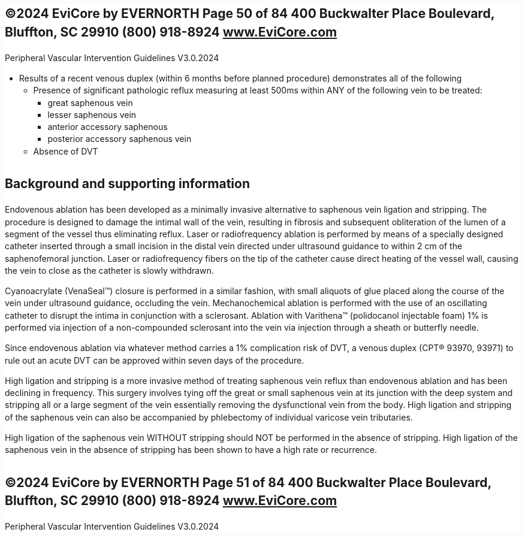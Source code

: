 ©2024 EviCore by EVERNORTH                                                                          Page 50 of 84
400 Buckwalter Place Boulevard, Bluffton, SC 29910 (800) 918-8924                              www.EviCore.com
---
Peripheral Vascular Intervention Guidelines                                                            V3.0.2024

- Results of a recent venous duplex (within 6 months before planned procedure) demonstrates all of the following
  - Presence of significant pathologic reflux measuring at least 500ms within ANY of the following vein to be treated:
    - great saphenous vein
    - lesser saphenous vein
    - anterior accessory saphenous
    - posterior accessory saphenous vein
  - Absence of DVT

## Background and supporting information

Endovenous ablation has been developed as a minimally invasive alternative to saphenous vein ligation and stripping. The procedure is designed to damage the intimal wall of the vein, resulting in fibrosis and subsequent obliteration of the lumen of a segment of the vessel thus eliminating reflux. Laser or radiofrequency ablation is performed by means of a specially designed catheter inserted through a small incision in the distal vein directed under ultrasound guidance to within 2 cm of the saphenofemoral junction. Laser or radiofrequency fibers on the tip of the catheter cause direct heating of the vessel wall, causing the vein to close as the catheter is slowly withdrawn.

Cyanoacrylate (VenaSeal™) closure is performed in a similar fashion, with small aliquots of glue placed along the course of the vein under ultrasound guidance, occluding the vein. Mechanochemical ablation is performed with the use of an oscillating catheter to disrupt the intima in conjunction with a sclerosant. Ablation with Varithena™ (polidocanol injectable foam) 1% is performed via injection of a non-compounded sclerosant into the vein via injection through a sheath or butterfly needle.

Since endovenous ablation via whatever method carries a 1% complication risk of DVT, a venous duplex (CPT® 93970, 93971) to rule out an acute DVT can be approved within seven days of the procedure.

High ligation and stripping is a more invasive method of treating saphenous vein reflux than endovenous ablation and has been declining in frequency. This surgery involves tying off the great or small saphenous vein at its junction with the deep system and stripping all or a large segment of the vein essentially removing the dysfunctional vein from the body. High ligation and stripping of the saphenous vein can also be accompanied by phlebectomy of individual varicose vein tributaries.

High ligation of the saphenous vein WITHOUT stripping should NOT be performed in the absence of stripping. High ligation of the saphenous vein in the absence of stripping has been shown to have a high rate or recurrence.

©2024 EviCore by EVERNORTH                                                                         Page 51 of 84
400 Buckwalter Place Boulevard, Bluffton, SC 29910 (800) 918-8924                             www.EviCore.com
---
Peripheral Vascular Intervention Guidelines                                                                                       V3.0.2024
